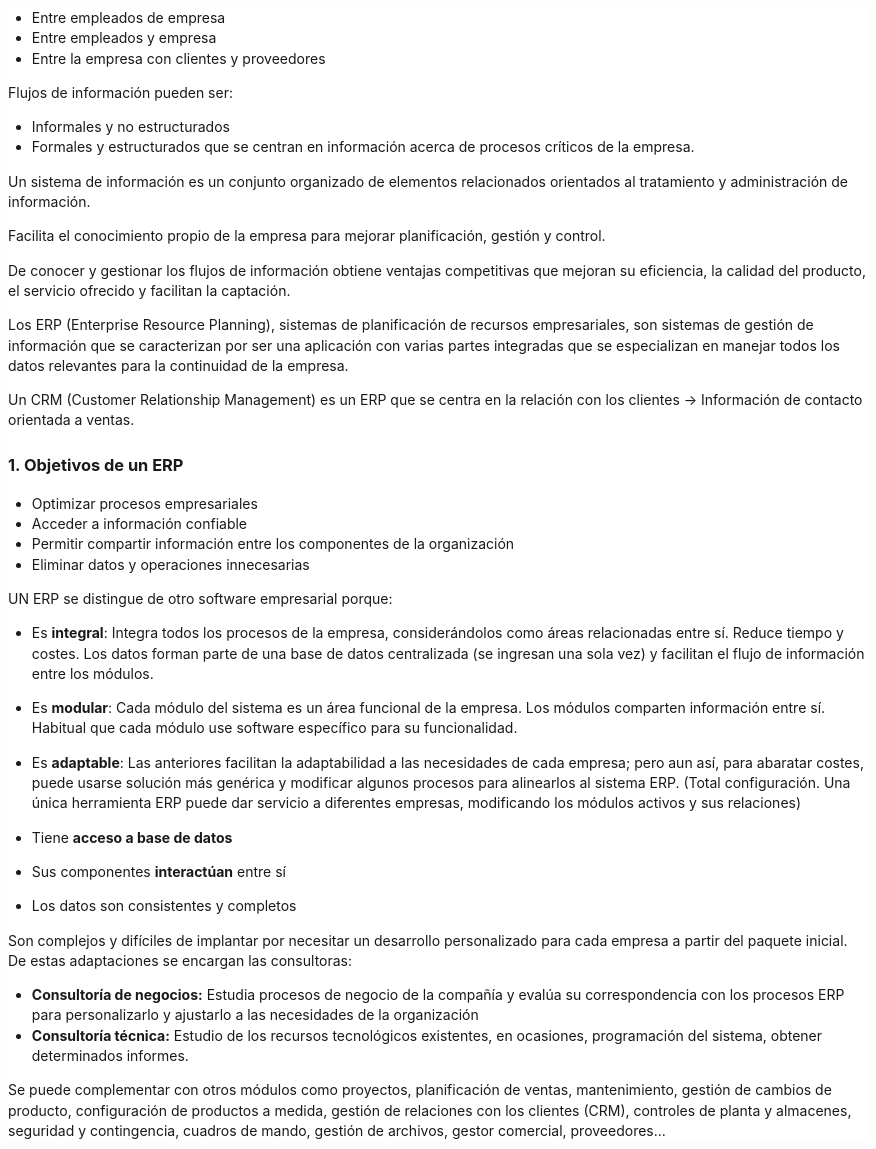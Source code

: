 - Entre empleados de empresa
- Entre empleados y empresa
- Entre la empresa con clientes y proveedores

Flujos de información pueden ser:
- Informales y no estructurados
- Formales y estructurados que se centran en información acerca de procesos críticos de la empresa.


Un sistema de información es un conjunto organizado de elementos relacionados orientados al tratamiento y administración de información.

Facilita el conocimiento propio de la empresa para mejorar planificación, gestión y control.

De conocer y gestionar los flujos de información obtiene ventajas competitivas que mejoran su eficiencia, la calidad del producto, el servicio ofrecido y facilitan la captación.

Los ERP (Enterprise Resource Planning), sistemas de planificación de recursos empresariales, son sistemas de gestión de información que se caracterizan por ser una aplicación con varias partes integradas que se especializan en manejar todos los datos relevantes para la continuidad de la empresa. 

Un CRM (Customer Relationship Management) es un ERP que se centra en la relación con los clientes -> Información de contacto orientada a ventas.

### 1. Objetivos de un ERP
- Optimizar procesos empresariales
- Acceder a información confiable
- Permitir compartir información entre los componentes de la organización
- Eliminar datos y operaciones innecesarias 

UN ERP se distingue de otro software empresarial porque:
- Es **integral**: Integra todos los procesos de la empresa, considerándolos como áreas relacionadas entre sí. Reduce tiempo y costes. Los datos forman parte de una base de datos centralizada (se ingresan una sola vez) y facilitan el flujo de información entre los módulos.
- Es **modular**: Cada módulo del sistema es un área funcional de la empresa. Los módulos comparten información entre sí. Habitual que cada módulo use software específico para su funcionalidad. 
- Es **adaptable**: Las anteriores facilitan la adaptabilidad a las necesidades de cada empresa; pero aun así, para abaratar costes, puede usarse solución más genérica y modificar algunos procesos para alinearlos al sistema ERP. (Total configuración. Una única herramienta ERP puede dar servicio a diferentes empresas, modificando los módulos activos y sus relaciones)

- Tiene **acceso a base de datos**
- Sus componentes **interactúan** entre sí
- Los datos son consistentes y completos

Son complejos y difíciles de implantar por necesitar un desarrollo personalizado para cada empresa a partir del paquete inicial. De estas adaptaciones se encargan las consultoras:
- **Consultoría de negocios:** Estudia procesos de negocio de la compañía y evalúa su correspondencia con los procesos ERP para personalizarlo y ajustarlo a las necesidades de la organización
- **Consultoría técnica:** Estudio de los recursos tecnológicos existentes, en ocasiones, programación del sistema, obtener determinados informes. 

Se puede complementar con otros módulos como proyectos, planificación de ventas, mantenimiento, gestión de cambios de producto, configuración de productos a medida, gestión de relaciones con los clientes (CRM), controles de planta y almacenes, seguridad y contingencia, cuadros de mando, gestión de archivos, gestor comercial, proveedores...
